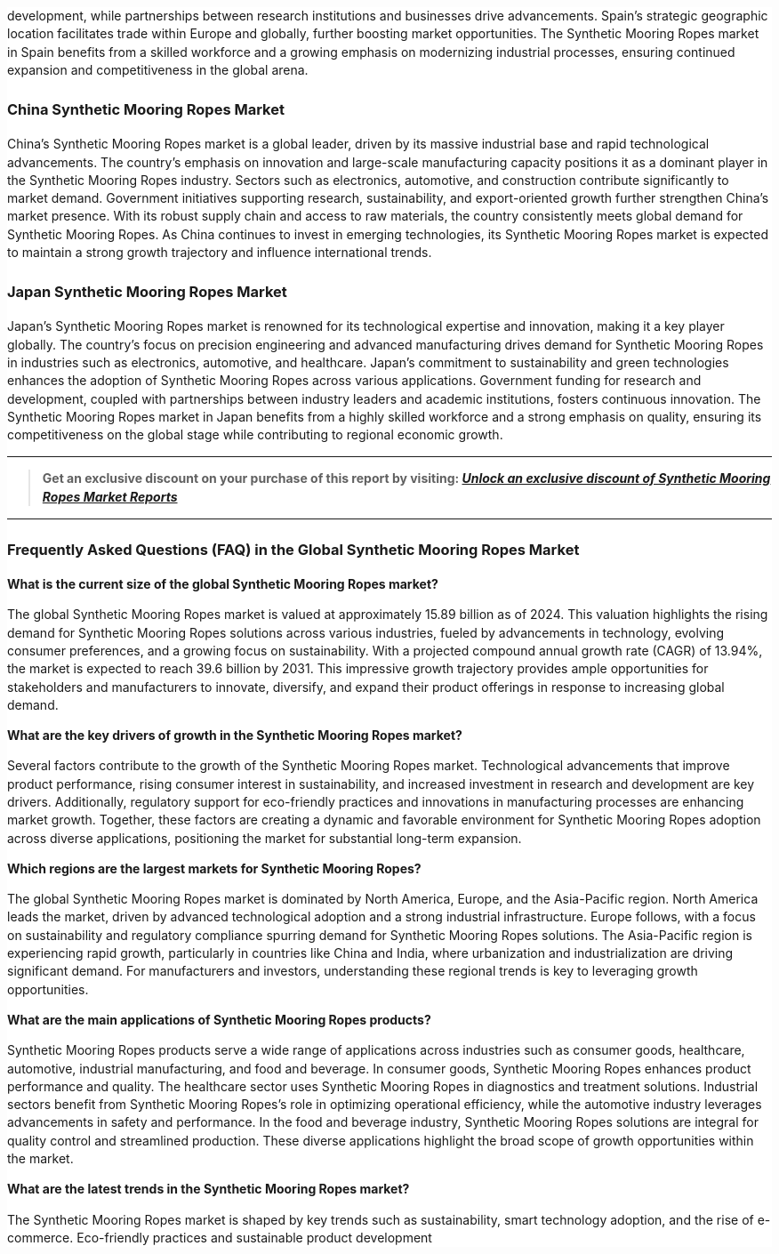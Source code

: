 development, while partnerships between research institutions and businesses drive advancements. Spain&rsquo;s strategic geographic location facilitates trade within Europe and globally, further boosting market opportunities. The Synthetic Mooring Ropes market in Spain benefits from a skilled workforce and a growing emphasis on modernizing industrial processes, ensuring continued expansion and competitiveness in the global arena.</p><h3>China Synthetic Mooring Ropes Market</h3><p>China&rsquo;s Synthetic Mooring Ropes market is a global leader, driven by its massive industrial base and rapid technological advancements. The country&rsquo;s emphasis on innovation and large-scale manufacturing capacity positions it as a dominant player in the Synthetic Mooring Ropes industry. Sectors such as electronics, automotive, and construction contribute significantly to market demand. Government initiatives supporting research, sustainability, and export-oriented growth further strengthen China&rsquo;s market presence. With its robust supply chain and access to raw materials, the country consistently meets global demand for Synthetic Mooring Ropes. As China continues to invest in emerging technologies, its Synthetic Mooring Ropes market is expected to maintain a strong growth trajectory and influence international trends.</p><h3>Japan Synthetic Mooring Ropes Market</h3><p>Japan&rsquo;s Synthetic Mooring Ropes market is renowned for its technological expertise and innovation, making it a key player globally. The country&rsquo;s focus on precision engineering and advanced manufacturing drives demand for Synthetic Mooring Ropes in industries such as electronics, automotive, and healthcare. Japan&rsquo;s commitment to sustainability and green technologies enhances the adoption of Synthetic Mooring Ropes across various applications. Government funding for research and development, coupled with partnerships between industry leaders and academic institutions, fosters continuous innovation. The Synthetic Mooring Ropes market in Japan benefits from a highly skilled workforce and a strong emphasis on quality, ensuring its competitiveness on the global stage while contributing to regional economic growth.</p><hr /><blockquote><p><strong>Get an exclusive discount on your purchase of this report by visiting: <em><a href="://marketresearchpulse.com/ask-for-discount/9200?utm_source=Github&amp;utm_medium=0112">Unlock an exclusive discount of Synthetic Mooring Ropes Market Reports</a></em>&nbsp;</strong></p></blockquote><hr /><h3>Frequently Asked Questions (FAQ) in the Global Synthetic Mooring Ropes Market</h3><p><strong>What is the current size of the global Synthetic Mooring Ropes market?</strong></p><p>The global Synthetic Mooring Ropes market is valued at approximately 15.89 billion as of 2024. This valuation highlights the rising demand for Synthetic Mooring Ropes solutions across various industries, fueled by advancements in technology, evolving consumer preferences, and a growing focus on sustainability. With a projected compound annual growth rate (CAGR) of 13.94%, the market is expected to reach 39.6 billion by 2031. This impressive growth trajectory provides ample opportunities for stakeholders and manufacturers to innovate, diversify, and expand their product offerings in response to increasing global demand.</p><p><strong>What are the key drivers of growth in the Synthetic Mooring Ropes market?</strong></p><p>Several factors contribute to the growth of the Synthetic Mooring Ropes market. Technological advancements that improve product performance, rising consumer interest in sustainability, and increased investment in research and development are key drivers. Additionally, regulatory support for eco-friendly practices and innovations in manufacturing processes are enhancing market growth. Together, these factors are creating a dynamic and favorable environment for Synthetic Mooring Ropes adoption across diverse applications, positioning the market for substantial long-term expansion.</p><p><strong>Which regions are the largest markets for Synthetic Mooring Ropes?</strong></p><p>The global Synthetic Mooring Ropes market is dominated by North America, Europe, and the Asia-Pacific region. North America leads the market, driven by advanced technological adoption and a strong industrial infrastructure. Europe follows, with a focus on sustainability and regulatory compliance spurring demand for Synthetic Mooring Ropes solutions. The Asia-Pacific region is experiencing rapid growth, particularly in countries like China and India, where urbanization and industrialization are driving significant demand. For manufacturers and investors, understanding these regional trends is key to leveraging growth opportunities.</p><p><strong>What are the main applications of Synthetic Mooring Ropes products?</strong></p><p>Synthetic Mooring Ropes products serve a wide range of applications across industries such as consumer goods, healthcare, automotive, industrial manufacturing, and food and beverage. In consumer goods, Synthetic Mooring Ropes enhances product performance and quality. The healthcare sector uses Synthetic Mooring Ropes in diagnostics and treatment solutions. Industrial sectors benefit from Synthetic Mooring Ropes&rsquo;s role in optimizing operational efficiency, while the automotive industry leverages advancements in safety and performance. In the food and beverage industry, Synthetic Mooring Ropes solutions are integral for quality control and streamlined production. These diverse applications highlight the broad scope of growth opportunities within the market.</p><p><strong>What are the latest trends in the Synthetic Mooring Ropes market?</strong></p><p>The Synthetic Mooring Ropes market is shaped by key trends such as sustainability, smart technology adoption, and the rise of e-commerce. Eco-friendly practices and sustainable product development